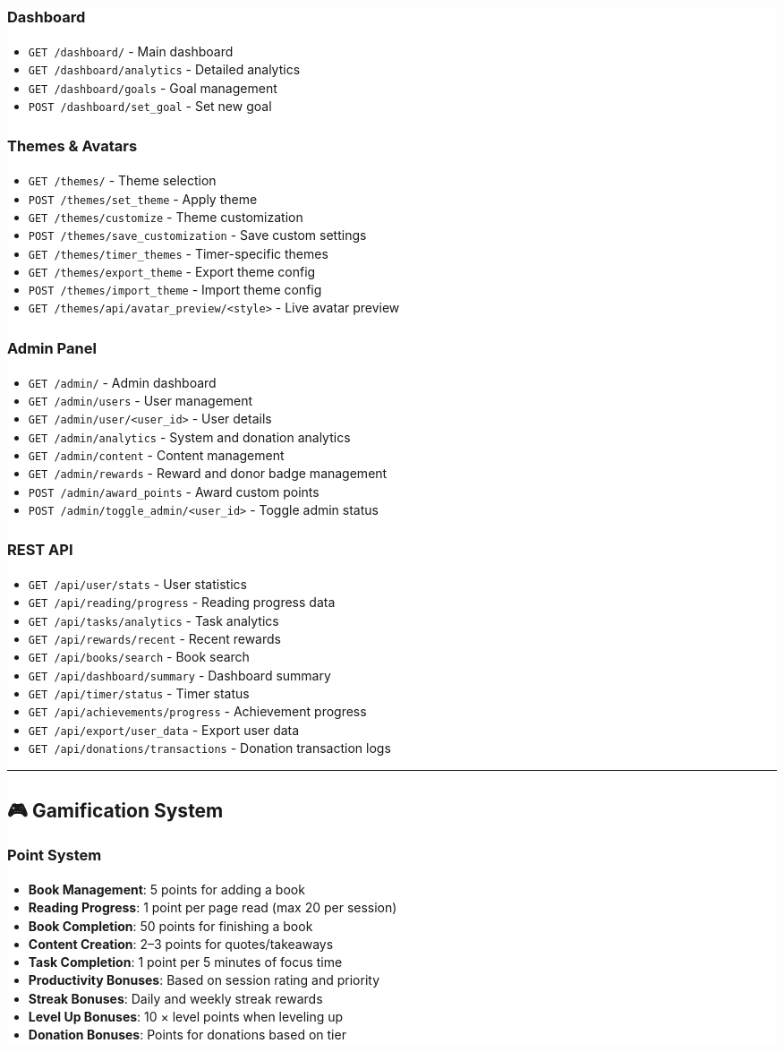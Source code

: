 ### Dashboard

- `GET /dashboard/` - Main dashboard
- `GET /dashboard/analytics` - Detailed analytics
- `GET /dashboard/goals` - Goal management
- `POST /dashboard/set_goal` - Set new goal

### Themes & Avatars

- `GET /themes/` - Theme selection
- `POST /themes/set_theme` - Apply theme
- `GET /themes/customize` - Theme customization
- `POST /themes/save_customization` - Save custom settings
- `GET /themes/timer_themes` - Timer-specific themes
- `GET /themes/export_theme` - Export theme config
- `POST /themes/import_theme` - Import theme config
- `GET /themes/api/avatar_preview/<style>` - Live avatar preview

### Admin Panel

- `GET /admin/` - Admin dashboard
- `GET /admin/users` - User management
- `GET /admin/user/<user_id>` - User details
- `GET /admin/analytics` - System and donation analytics
- `GET /admin/content` - Content management
- `GET /admin/rewards` - Reward and donor badge management
- `POST /admin/award_points` - Award custom points
- `POST /admin/toggle_admin/<user_id>` - Toggle admin status

### REST API

- `GET /api/user/stats` - User statistics
- `GET /api/reading/progress` - Reading progress data
- `GET /api/tasks/analytics` - Task analytics
- `GET /api/rewards/recent` - Recent rewards
- `GET /api/books/search` - Book search
- `GET /api/dashboard/summary` - Dashboard summary
- `GET /api/timer/status` - Timer status
- `GET /api/achievements/progress` - Achievement progress
- `GET /api/export/user_data` - Export user data
- `GET /api/donations/transactions` - Donation transaction logs

---

## 🎮 Gamification System

### Point System

- **Book Management**: 5 points for adding a book
- **Reading Progress**: 1 point per page read (max 20 per session)
- **Book Completion**: 50 points for finishing a book
- **Content Creation**: 2–3 points for quotes/takeaways
- **Task Completion**: 1 point per 5 minutes of focus time
- **Productivity Bonuses**: Based on session rating and priority
- **Streak Bonuses**: Daily and weekly streak rewards
- **Level Up Bonuses**: 10 × level points when leveling up
- **Donation Bonuses**: Points for donations based on tier

